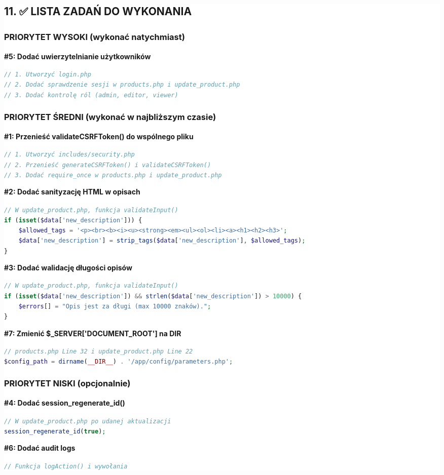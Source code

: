 
## 11. ✅ LISTA ZADAŃ DO WYKONANIA

### **PRIORYTET WYSOKI (wykonać natychmiast)**

**#5: Dodać uwierzytelnianie użytkowników**
```php
// 1. Utworzyć login.php
// 2. Dodać sprawdzenie sesji w products.php i update_product.php
// 3. Dodać kontrolę ról (admin, editor, viewer)
```

### **PRIORYTET ŚREDNI (wykonać w najbliższym czasie)**

**#1: Przenieść validateCSRFToken() do wspólnego pliku**
```php
// 1. Utworzyć includes/security.php
// 2. Przenieść generateCSRFToken() i validateCSRFToken()
// 3. Dodać require_once w products.php i update_product.php
```

**#2: Dodać sanityzację HTML w opisach**
```php
// W update_product.php, funkcja validateInput()
if (isset($data['new_description'])) {
    $allowed_tags = '<p><br><b><i><u><strong><em><ul><ol><li><a><h1><h2><h3>';
    $data['new_description'] = strip_tags($data['new_description'], $allowed_tags);
}
```

**#3: Dodać walidację długości opisów**
```php
// W update_product.php, funkcja validateInput()
if (isset($data['new_description']) && strlen($data['new_description']) > 10000) {
    $errors[] = "Opis jest za długi (max 10000 znaków).";
}
```

**#7: Zmienić $_SERVER['DOCUMENT_ROOT'] na __DIR__**
```php
// products.php Line 32 i update_product.php Line 22
$config_path = dirname(__DIR__) . '/app/config/parameters.php';
```

### **PRIORYTET NISKI (opcjonalnie)**

**#4: Dodać session_regenerate_id()**
```php
// W update_product.php po udanej aktualizacji
session_regenerate_id(true);
```

**#6: Dodać audit logs**
```php
// Funkcja logAction() i wywołania
```
